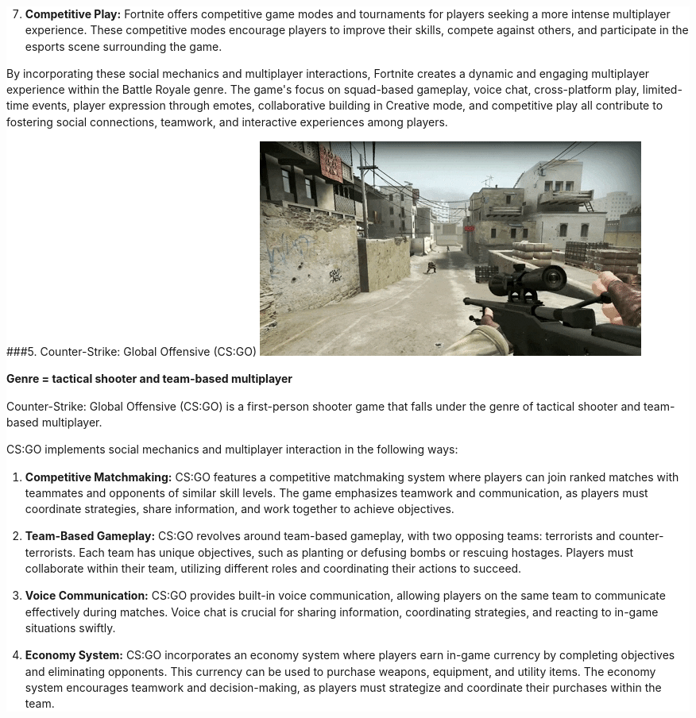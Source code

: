 7. **Competitive Play:**
 Fortnite offers competitive game modes and tournaments for players seeking a more intense multiplayer experience. These competitive modes encourage players to improve their skills, compete against others, and participate in the esports scene surrounding the game.

By incorporating these social mechanics and multiplayer interactions, Fortnite creates a dynamic and engaging multiplayer experience within the Battle Royale genre. The game's focus on squad-based gameplay, voice chat, cross-platform play, limited-time events, player expression through emotes, collaborative building in Creative mode, and competitive play all contribute to fostering social connections, teamwork, and interactive experiences among players.

###5. Counter-Strike: Global Offensive (CS:GO)
![Counter-Strike: Global Offensive (CS:GO)](./resources/csgo.gif)

**Genre = tactical shooter and team-based multiplayer** 

Counter-Strike: Global Offensive (CS:GO) is a first-person shooter game that falls under the genre of tactical shooter and team-based multiplayer.

CS:GO implements social mechanics and multiplayer interaction in the following ways:

1. **Competitive Matchmaking:**
 CS:GO features a competitive matchmaking system where players can join ranked matches with teammates and opponents of similar skill levels. The game emphasizes teamwork and communication, as players must coordinate strategies, share information, and work together to achieve objectives.

2. **Team-Based Gameplay:**
 CS:GO revolves around team-based gameplay, with two opposing teams: terrorists and counter-terrorists. Each team has unique objectives, such as planting or defusing bombs or rescuing hostages. Players must collaborate within their team, utilizing different roles and coordinating their actions to succeed.

3. **Voice Communication:**
 CS:GO provides built-in voice communication, allowing players on the same team to communicate effectively during matches. Voice chat is crucial for sharing information, coordinating strategies, and reacting to in-game situations swiftly.

4. **Economy System:**
 CS:GO incorporates an economy system where players earn in-game currency by completing objectives and eliminating opponents. This currency can be used to purchase weapons, equipment, and utility items. The economy system encourages teamwork and decision-making, as players must strategize and coordinate their purchases within the team.
